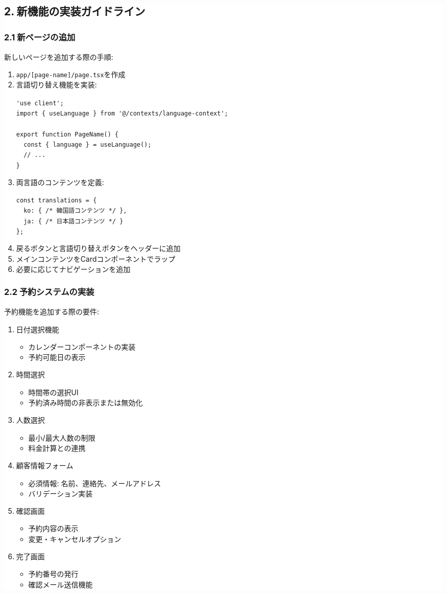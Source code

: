 ## 2. 新機能の実装ガイドライン

### 2.1 新ページの追加

新しいページを追加する際の手順:

1. `app/[page-name]/page.tsx`を作成
2. 言語切り替え機能を実装:
   ```tsx
   'use client';
   import { useLanguage } from '@/contexts/language-context';
   
   export function PageName() {
     const { language } = useLanguage();
     // ...
   }
   ```
3. 両言語のコンテンツを定義:
   ```tsx
   const translations = {
     ko: { /* 韓国語コンテンツ */ },
     ja: { /* 日本語コンテンツ */ }
   };
   ```
4. 戻るボタンと言語切り替えボタンをヘッダーに追加
5. メインコンテンツをCardコンポーネントでラップ
6. 必要に応じてナビゲーションを追加

### 2.2 予約システムの実装

予約機能を追加する際の要件:

1. 日付選択機能
   - カレンダーコンポーネントの実装
   - 予約可能日の表示

2. 時間選択
   - 時間帯の選択UI
   - 予約済み時間の非表示または無効化

3. 人数選択
   - 最小/最大人数の制限
   - 料金計算との連携

4. 顧客情報フォーム
   - 必須情報: 名前、連絡先、メールアドレス
   - バリデーション実装

5. 確認画面
   - 予約内容の表示
   - 変更・キャンセルオプション

6. 完了画面
   - 予約番号の発行
   - 確認メール送信機能
